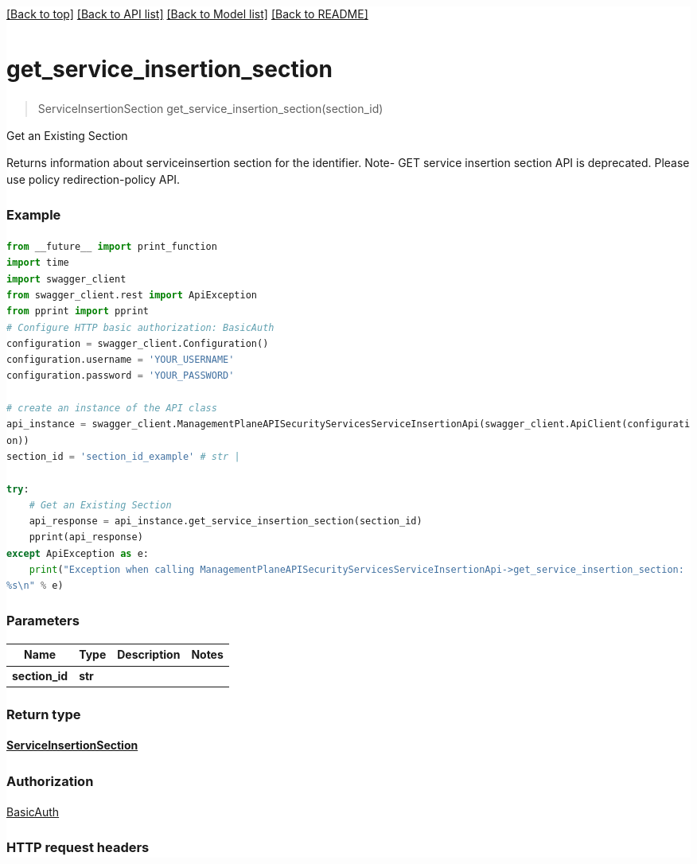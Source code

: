 [[Back to top]](#) [[Back to API list]](../README.md#documentation-for-api-endpoints) [[Back to Model list]](../README.md#documentation-for-models) [[Back to README]](../README.md)

# **get_service_insertion_section**
> ServiceInsertionSection get_service_insertion_section(section_id)

Get an Existing Section

Returns information about serviceinsertion section for the identifier. Note- GET service insertion section API is deprecated. Please use policy redirection-policy API. 

### Example
```python
from __future__ import print_function
import time
import swagger_client
from swagger_client.rest import ApiException
from pprint import pprint
# Configure HTTP basic authorization: BasicAuth
configuration = swagger_client.Configuration()
configuration.username = 'YOUR_USERNAME'
configuration.password = 'YOUR_PASSWORD'

# create an instance of the API class
api_instance = swagger_client.ManagementPlaneAPISecurityServicesServiceInsertionApi(swagger_client.ApiClient(configuration))
section_id = 'section_id_example' # str | 

try:
    # Get an Existing Section
    api_response = api_instance.get_service_insertion_section(section_id)
    pprint(api_response)
except ApiException as e:
    print("Exception when calling ManagementPlaneAPISecurityServicesServiceInsertionApi->get_service_insertion_section: %s\n" % e)
```

### Parameters

Name | Type | Description  | Notes
------------- | ------------- | ------------- | -------------
 **section_id** | **str**|  | 

### Return type

[**ServiceInsertionSection**](ServiceInsertionSection.md)

### Authorization

[BasicAuth](../README.md#BasicAuth)

### HTTP request headers
